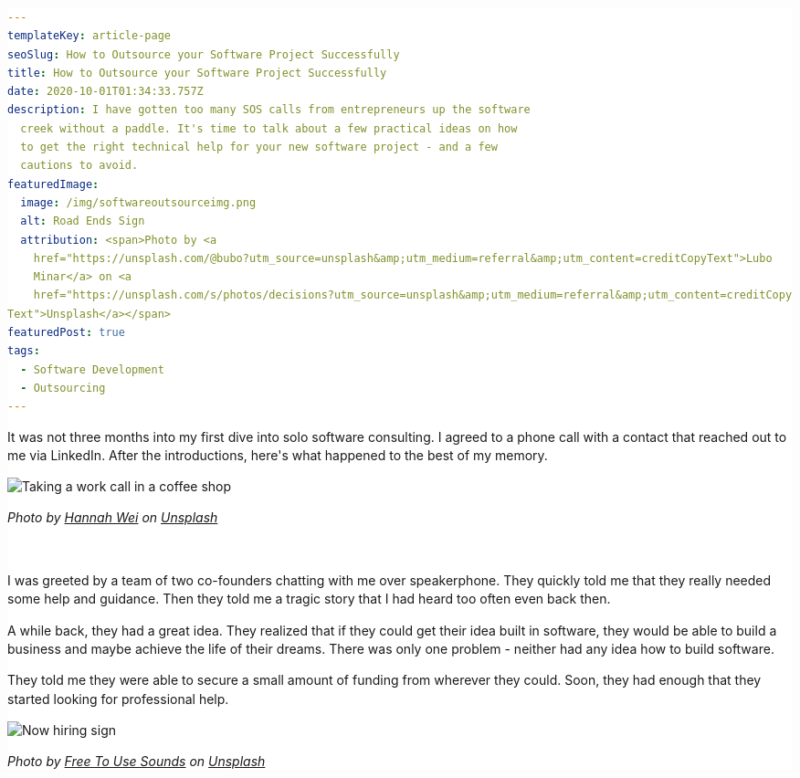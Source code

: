 ```yaml
---
templateKey: article-page
seoSlug: How to Outsource your Software Project Successfully
title: How to Outsource your Software Project Successfully
date: 2020-10-01T01:34:33.757Z
description: I have gotten too many SOS calls from entrepreneurs up the software
  creek without a paddle. It's time to talk about a few practical ideas on how
  to get the right technical help for your new software project - and a few
  cautions to avoid.
featuredImage:
  image: /img/softwareoutsourceimg.png
  alt: Road Ends Sign
  attribution: <span>Photo by <a
    href="https://unsplash.com/@bubo?utm_source=unsplash&amp;utm_medium=referral&amp;utm_content=creditCopyText">Lubo
    Minar</a> on <a
    href="https://unsplash.com/s/photos/decisions?utm_source=unsplash&amp;utm_medium=referral&amp;utm_content=creditCopyText">Unsplash</a></span>
featuredPost: true
tags:
  - Software Development
  - Outsourcing
---
```

It was not three months into my first dive into solo software consulting. I agreed to a phone call with a contact that reached out to me via LinkedIn. After the introductions, here's what happened to the best of my memory.

![Taking a work call in a coffee shop](/img/hannah-wei-aso6syjzgps-unsplash.jpg "Work Call")

<span class="is-block has-text-centered">*Photo by [Hannah Wei](https://unsplash.com/@herlifeinpixels?utm_source=unsplash&utm_medium=referral&utm_content=creditCopyText) on [Unsplash](https://unsplash.com/s/photos/phone-call?utm_source=unsplash&utm_medium=referral&utm_content=creditCopyText)*</span>

<br />

I was greeted by a team of two co-founders chatting with me over speakerphone. They quickly told me that they really needed some help and guidance. Then they told me a tragic story that I had heard too often even back then.

A while back, they had a great idea. They realized that if they could get their idea built in software, they would be able to build a business and maybe achieve the life of their dreams. There was only one problem - neither had any idea how to build software.

They told me they were able to secure a small amount of funding from wherever they could. Soon, they had enough that they started looking for professional help.

![Now hiring sign](/img/free-to-use-sounds-koucx7fh50u-unsplash.jpg "Now Hiring")

<span class="is-block has-text-centered">*Photo by [Free To Use Sounds](https://unsplash.com/@freetousesoundscom?utm_source=unsplash&utm_medium=referral&utm_content=creditCopyText) on [Unsplash](https://unsplash.com/s/photos/hire?utm_source=unsplash&utm_medium=referral&utm_content=creditCopyText)*</span>
